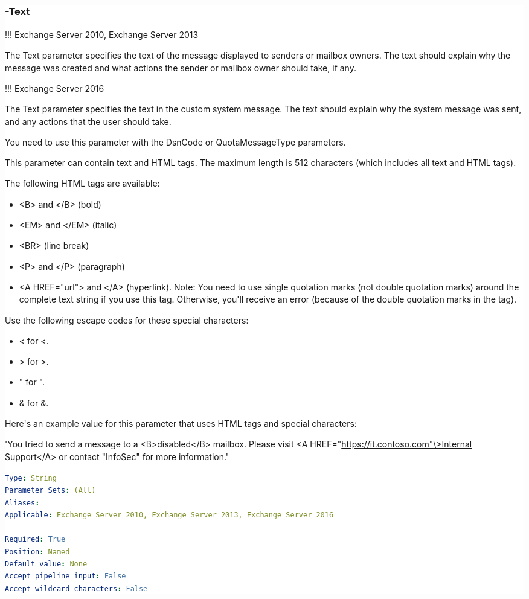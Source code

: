 ### -Text
!!! Exchange Server 2010, Exchange Server 2013

The Text parameter specifies the text of the message displayed to senders or mailbox owners. The text should explain why the message was created and what actions the sender or mailbox owner should take, if any.



!!! Exchange Server 2016

The Text parameter specifies the text in the custom system message. The text should explain why the system message was sent, and any actions that the user should take.

You need to use this parameter with the DsnCode or QuotaMessageType parameters.

This parameter can contain text and HTML tags. The maximum length is 512 characters (which includes all text and HTML tags).

The following HTML tags are available:

- \<B\> and \</B\> (bold)

- \<EM\> and \</EM\> (italic)

- \<BR\> (line break)

- \<P\> and \</P\> (paragraph)

- \<A HREF="url"\> and \</A\> (hyperlink). Note: You need to use single quotation marks (not double quotation marks) around the complete text string if you use this tag. Otherwise, you'll receive an error (because of the double quotation marks in the tag).

Use the following escape codes for these special characters:

- &lt; for \<.

- &gt; for \>.

- &quot; for ".

- &amp; for &.

Here's an example value for this parameter that uses HTML tags and special characters:

'You tried to send a message to a \<B\>disabled\</B\> mailbox. Please visit \<A HREF="https://it.contoso.com"\>Internal Support\</A\> or contact &quot;InfoSec&quot; for more information.'



```yaml
Type: String
Parameter Sets: (All)
Aliases:
Applicable: Exchange Server 2010, Exchange Server 2013, Exchange Server 2016

Required: True
Position: Named
Default value: None
Accept pipeline input: False
Accept wildcard characters: False
```
